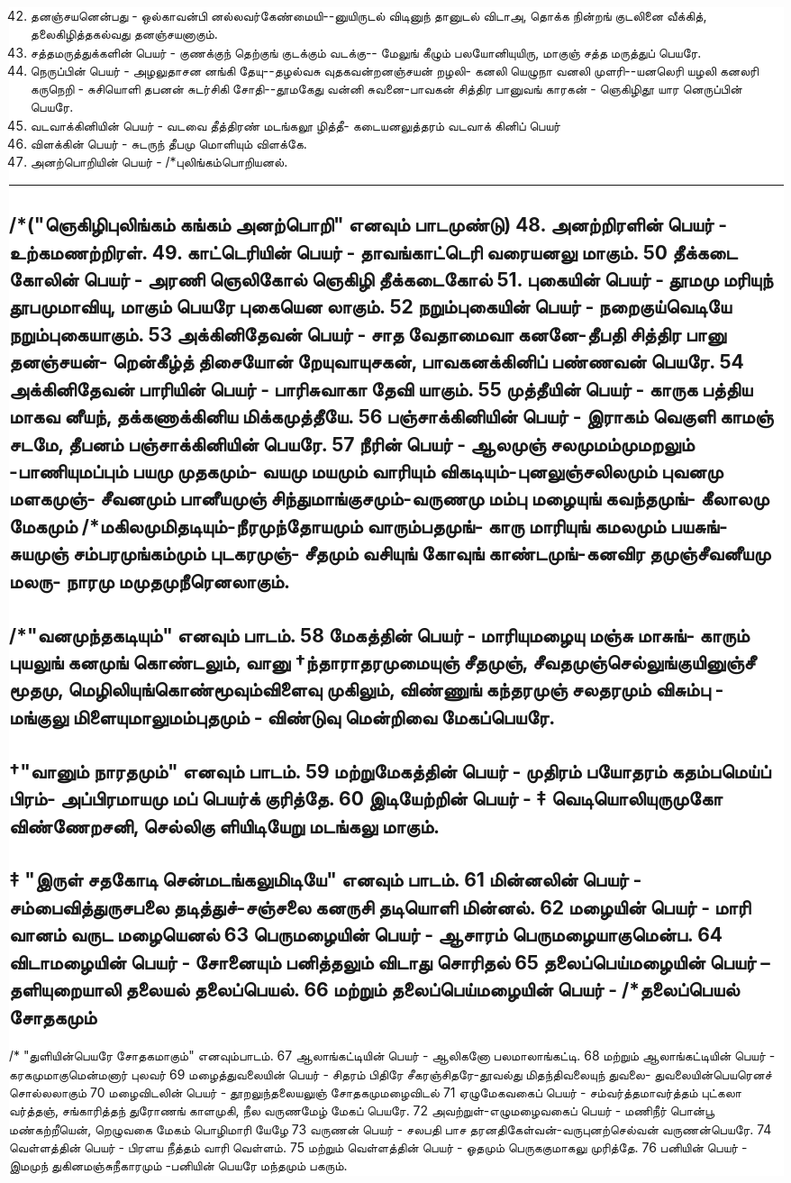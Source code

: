 42. தனஞ்சயனென்பது - ஒல்காவன்பி னல்லவர்கேண்மையி--னுயிருடல் விடினுந் தானுடல் விடாஅ, தொக்க நின்றங் குடலினை வீக்கித், தலைகிழித்தகல்வது தனஞ்சயனாகும்.
43. சத்தமருத்துக்களின் பெயர் - குணக்குந் தெற்குங் குடக்கும் வடக்கு-- மேலுங் கீழும் பலயோனியுயிரு, மாகுஞ் சத்த மருத்துப் பெயரே.
44. நெருப்பின் பெயர் - அழலுதாசன னங்கி தேயு--தழல்வசு வுதகவன்றனஞ்சயன் றழலி- கனலி யெழுநா வனலி முளரி--யனலெரி யழலி கனலரி கருநெறி -
சுசியொளி தபனன் சுடர்சிகி சோதி--தூமகேது வன்னி சுவனை-பாவகன் சித்திர பானுவங் காரகன் - ஞெகிழிதூ யார னெருப்பின் பெயரே.
45. வடவாக்கினியின் பெயர் - வடவை தீத்திரண் மடங்கலூ ழித்தீ- கடையனலுத்தரம் வடவாக் கினிப் பெயர்
46. விளக்கின் பெயர் - சுடருந் தீபமு மொளியும் விளக்கே.
47. அனற்பொறியின் பெயர் - /*புலிங்கம்பொறியனல்.
-----
/*("ஞெகிழிபுலிங்கம் கங்கம் அனற்பொறி" எனவும் பாடமுண்டு)
48. அனற்றிரளின் பெயர் - உற்கமணற்றிரள்.
49. காட்டெரியின் பெயர் - தாவங்காட்டெரி வரையனலு மாகும்.
50 தீக்கடை கோலின் பெயர் - அரணி ஞெலிகோல் ஞெகிழி தீக்கடைகோல்
51. புகையின் பெயர் - தூமமு மரியுந் தூபமுமாவியு, மாகும் பெயரே புகையென லாகும்.
52 நறும்புகையின் பெயர் - நறைகுய்வெடியே நறும்புகையாகும்.
53 அக்கினிதேவன் பெயர் - சாத வேதாமைவா கனனே-தீபதி சித்திர பானு தனஞ்சயன்- றென்கீழ்த் திசையோன் றேயுவாயுசகன், பாவகனக்கினிப் பண்ணவன் பெயரே.
54 அக்கினிதேவன் பாரியின் பெயர் - பாரிசுவாகா தேவி யாகும்.
55 முத்தீயின் பெயர் - காருக பத்திய மாகவ னீயந், தக்கணாக்கினிய மிக்கமுத்தீயே.
56 பஞ்சாக்கினியின் பெயர் - இராகம் வெகுளி காமஞ் சடமே, தீபனம் பஞ்சாக்கினியின் பெயரே.
57 நீரின் பெயர் - ஆலமுஞ் சலமுமம்முமறலும் -பாணியுமப்பும் பயமு முதகமும்-
வயமு மயமும் வாரியும் விகடியும்-புனலுஞ்சலிலமும் புவனமு மளகமுஞ்-
சீவனமும் பானீயமுஞ் சிந்துமாங்குசமும்-வருணமு மம்பு மழையுங் கவந்தமுங்-
கீலாலமு மேகமும் /*மகிலமுமிதடியும்-நீரமுந்தோயமும் வாரும்பதமுங்- காரு மாரியுங் கமலமும் பயசுங்-சுயமுஞ் சம்பரமுங்கம்மும் புடகரமுஞ்- சீதமும் வசியுங் கோவுங் காண்டமுங்-கனவிர தமுஞ்சீவனீயமு மலரு- நாரமு மமுதமுநீரெனலாகும்.
-----
/*"வனமுந்தகடியும்" எனவும் பாடம்.
58 மேகத்தின் பெயர் - மாரியுமழையு மஞ்சு மாசுங்- காரும் புயலுங் கனமுங் கொண்டலும், வானு †ந்தாராதரமுமையுஞ் சீதமுஞ், சீவதமுஞ்செல்லுங்குயினுஞ்சீ மூதமு, மெழிலியுங்கொண்மூவும்விளைவு முகிலும், விண்ணுங் கந்தரமுஞ்
சலதரமும் விசும்பு - மங்குலு மிளையுமாலுமம்புதமும் - விண்டுவு மென்றிவை மேகப்பெயரே.
-------
†"வானும் நாரதமும்" எனவும் பாடம்.
59 மற்றுமேகத்தின் பெயர் - முதிரம் பயோதரம் கதம்பமெய்ப் பிரம்-
அப்பிரமாயமு மப் பெயர்க் குரித்தே.
60 இடியேற்றின் பெயர் - ‡ வெடியொலியுருமுகோ விண்ணேறசனி,
செல்லிகு ளியிடியேறு மடங்கலு மாகும்.
--------
‡ "இருள் சதகோடி சென்மடங்கலுமிடியே" எனவும் பாடம்.
61 மின்னலின் பெயர் - சம்பைவித்துருசபலை தடித்துச்-சஞ்சலை கனருசி தடியொளி மின்னல்.
62 மழையின் பெயர் - மாரி வானம் வருட மழையெனல்
63 பெருமழையின் பெயர் - ஆசாரம் பெருமழையாகுமென்ப.
64 விடாமழையின் பெயர் - சோனையும் பனித்தலும் விடாது சொரிதல்
65 தலைப்பெய்மழையின் பெயர் – தளியுறையாலி தலையல் தலைப்பெயல்.
66 மற்றும் தலைப்பெய்மழையின் பெயர் - /*தலைப்பெயல் சோதகமும்
------
/* "துளியின்பெயரே சோதகமாகும்" எனவும்பாடம்.
67 ஆலாங்கட்டியின் பெயர் - ஆலிகனோ பலமாலாங்கட்டி.
68 மற்றும் ஆலாங்கட்டியின் பெயர் - கரகமுமாகுமென்மனார் புலவர்
69 மழைத்துவலையின் பெயர் - சிதரம் பிதிரே சீகரஞ்சிதரே-தூவல்து மிதந்திவலையுந் துவலை- துவலையின்பெயரெனச் சொல்லலாகும்
70 மழைவிடலின் பெயர் - தூறலுந்தலையலுஞ் சோதகமுமழைவிடல்
71 ஏழுமேகவகைப் பெயர் - சம்வர்த்தமாவர்த்தம் புட்கலா வர்த்தஞ், சங்காரித்தந் துரோணங் காளமுகி, நீல வருணமேழ் மேகப் பெயரே.
72 அவற்றுள்-எழுமழைவகைப் பெயர் - மணிநீர் பொன்பூ மண்கற்றீயென், றெழுவகை மேகம் பொழிமாரி யேழே
73 வருணன் பெயர் - சலபதி பாச தரனதிகேள்வன்-வருபுனற்செல்வன் வருணன்பெயரே.
74 வெள்ளத்தின் பெயர் - பிரளய நீத்தம் வாரி வெள்ளம்.
75 மற்றும் வெள்ளத்தின் பெயர் - ஓதமும் பெருககுமாகலு முரித்தே.
76 பனியின் பெயர் - இமமுந் துகினமஞ்சுநீகாரமும் -பனியின் பெயரே மந்தமும் பகரும்.